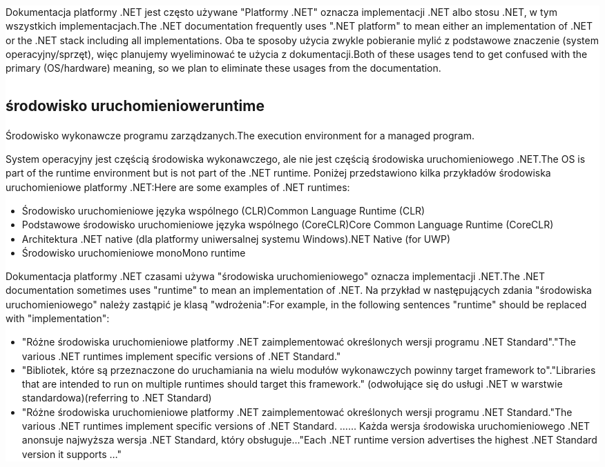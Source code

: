 <span data-ttu-id="b5aa7-262">Dokumentacja platformy .NET jest często używane "Platformy .NET" oznacza implementacji .NET albo stosu .NET, w tym wszystkich implementacjach.</span><span class="sxs-lookup"><span data-stu-id="b5aa7-262">The .NET documentation frequently uses ".NET platform" to mean either an implementation of .NET or the .NET stack including all implementations.</span></span> <span data-ttu-id="b5aa7-263">Oba te sposoby użycia zwykle pobieranie mylić z podstawowe znaczenie (system operacyjny/sprzęt), więc planujemy wyeliminować te użycia z dokumentacji.</span><span class="sxs-lookup"><span data-stu-id="b5aa7-263">Both of these usages tend to get confused with the primary (OS/hardware) meaning, so we plan to eliminate these usages from the documentation.</span></span>

## <a name="runtime"></a><span data-ttu-id="b5aa7-264">środowisko uruchomieniowe</span><span class="sxs-lookup"><span data-stu-id="b5aa7-264">runtime</span></span>

<span data-ttu-id="b5aa7-265">Środowisko wykonawcze programu zarządzanych.</span><span class="sxs-lookup"><span data-stu-id="b5aa7-265">The execution environment for a managed program.</span></span>

<span data-ttu-id="b5aa7-266">System operacyjny jest częścią środowiska wykonawczego, ale nie jest częścią środowiska uruchomieniowego .NET.</span><span class="sxs-lookup"><span data-stu-id="b5aa7-266">The OS is part of the runtime environment but is not part of the .NET runtime.</span></span> <span data-ttu-id="b5aa7-267">Poniżej przedstawiono kilka przykładów środowiska uruchomieniowe platformy .NET:</span><span class="sxs-lookup"><span data-stu-id="b5aa7-267">Here are some examples of .NET runtimes:</span></span>

- <span data-ttu-id="b5aa7-268">Środowisko uruchomieniowe języka wspólnego (CLR)</span><span class="sxs-lookup"><span data-stu-id="b5aa7-268">Common Language Runtime (CLR)</span></span>
- <span data-ttu-id="b5aa7-269">Podstawowe środowisko uruchomieniowe języka wspólnego (CoreCLR)</span><span class="sxs-lookup"><span data-stu-id="b5aa7-269">Core Common Language Runtime (CoreCLR)</span></span>
- <span data-ttu-id="b5aa7-270">Architektura .NET native (dla platformy uniwersalnej systemu Windows)</span><span class="sxs-lookup"><span data-stu-id="b5aa7-270">.NET Native (for UWP)</span></span>
- <span data-ttu-id="b5aa7-271">Środowisko uruchomieniowe mono</span><span class="sxs-lookup"><span data-stu-id="b5aa7-271">Mono runtime</span></span>

<span data-ttu-id="b5aa7-272">Dokumentacja platformy .NET czasami używa "środowiska uruchomieniowego" oznacza implementacji .NET.</span><span class="sxs-lookup"><span data-stu-id="b5aa7-272">The .NET documentation sometimes uses "runtime" to mean an implementation of .NET.</span></span> <span data-ttu-id="b5aa7-273">Na przykład w następujących zdania "środowiska uruchomieniowego" należy zastąpić je klasą "wdrożenia":</span><span class="sxs-lookup"><span data-stu-id="b5aa7-273">For example, in the following sentences "runtime" should be replaced with "implementation":</span></span>

- <span data-ttu-id="b5aa7-274">"Różne środowiska uruchomieniowe platformy .NET zaimplementować określonych wersji programu .NET Standard".</span><span class="sxs-lookup"><span data-stu-id="b5aa7-274">"The various .NET runtimes implement specific versions of .NET Standard."</span></span>
- <span data-ttu-id="b5aa7-275">"Bibliotek, które są przeznaczone do uruchamiania na wielu modułów wykonawczych powinny target framework to".</span><span class="sxs-lookup"><span data-stu-id="b5aa7-275">"Libraries that are intended to run on multiple runtimes should target this framework."</span></span> <span data-ttu-id="b5aa7-276">(odwołujące się do usługi .NET w warstwie standardowa)</span><span class="sxs-lookup"><span data-stu-id="b5aa7-276">(referring to .NET Standard)</span></span>
- <span data-ttu-id="b5aa7-277">"Różne środowiska uruchomieniowe platformy .NET zaimplementować określonych wersji programu .NET Standard.</span><span class="sxs-lookup"><span data-stu-id="b5aa7-277">"The various .NET runtimes implement specific versions of .NET Standard.</span></span> <span data-ttu-id="b5aa7-278">…</span><span class="sxs-lookup"><span data-stu-id="b5aa7-278">…</span></span> <span data-ttu-id="b5aa7-279">Każda wersja środowiska uruchomieniowego .NET anonsuje najwyższa wersja .NET Standard, który obsługuje..."</span><span class="sxs-lookup"><span data-stu-id="b5aa7-279">Each .NET runtime version advertises the highest .NET Standard version it supports …"</span></span>
